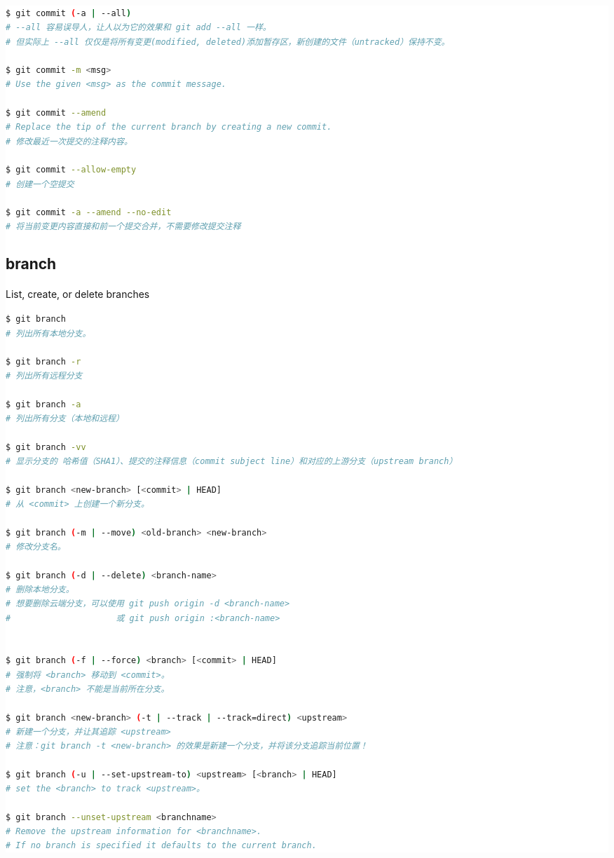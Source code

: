 ```sh
$ git commit (-a | --all)
# --all 容易误导人，让人以为它的效果和 git add --all 一样。
# 但实际上 --all 仅仅是将所有变更(modified, deleted)添加暂存区，新创建的文件（untracked）保持不变。

$ git commit -m <msg>
# Use the given <msg> as the commit message.

$ git commit --amend
# Replace the tip of the current branch by creating a new commit.
# 修改最近一次提交的注释内容。

$ git commit --allow-empty
# 创建一个空提交

$ git commit -a --amend --no-edit
# 将当前变更内容直接和前一个提交合并，不需要修改提交注释
```

## branch

List, create, or delete branches

```sh
$ git branch
# 列出所有本地分支。

$ git branch -r
# 列出所有远程分支

$ git branch -a
# 列出所有分支（本地和远程）

$ git branch -vv
# 显示分支的 哈希值（SHA1）、提交的注释信息（commit subject line）和对应的上游分支（upstream branch）

$ git branch <new-branch> [<commit> | HEAD]
# 从 <commit> 上创建一个新分支。

$ git branch (-m | --move) <old-branch> <new-branch>
# 修改分支名。

$ git branch (-d | --delete) <branch-name>
# 删除本地分支。
# 想要删除云端分支，可以使用 git push origin -d <branch-name>
#                     或 git push origin :<branch-name>


$ git branch (-f | --force) <branch> [<commit> | HEAD]
# 强制将 <branch> 移动到 <commit>。
# 注意，<branch> 不能是当前所在分支。

$ git branch <new-branch> (-t | --track | --track=direct) <upstream>
# 新建一个分支，并让其追踪 <upstream>
# 注意：git branch -t <new-branch> 的效果是新建一个分支，并将该分支追踪当前位置！

$ git branch (-u | --set-upstream-to) <upstream> [<branch> | HEAD]
# set the <branch> to track <upstream>。

$ git branch --unset-upstream <branchname>
# Remove the upstream information for <branchname>.
# If no branch is specified it defaults to the current branch.
```
